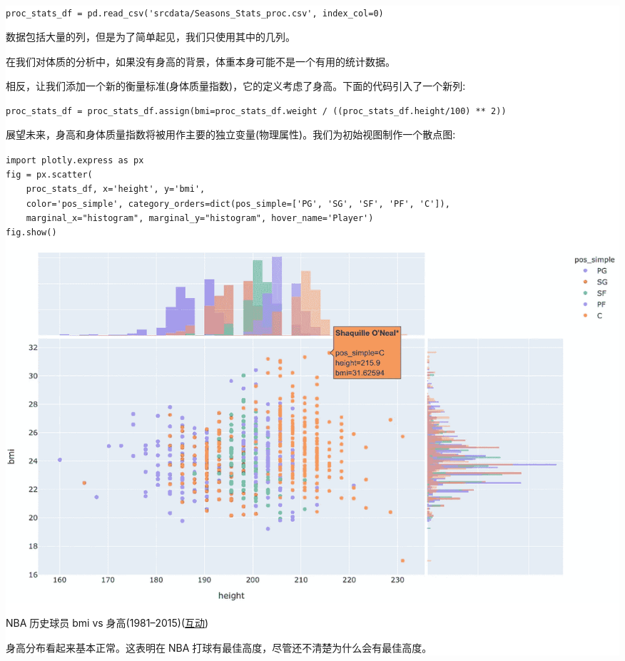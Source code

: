 ```
proc_stats_df = pd.read_csv('srcdata/Seasons_Stats_proc.csv', index_col=0)
```

数据包括大量的列，但是为了简单起见，我们只使用其中的几列。

在我们对体质的分析中，如果没有身高的背景，体重本身可能不是一个有用的统计数据。

相反，让我们添加一个新的衡量标准(身体质量指数)，它的定义考虑了身高。下面的代码引入了一个新列:

```
proc_stats_df = proc_stats_df.assign(bmi=proc_stats_df.weight / ((proc_stats_df.height/100) ** 2))
```

展望未来，身高和身体质量指数将被用作主要的独立变量(物理属性)。我们为初始视图制作一个散点图:

```
import plotly.express as px
fig = px.scatter(
    proc_stats_df, x='height', y='bmi',
    color='pos_simple', category_orders=dict(pos_simple=['PG', 'SG', 'SF', 'PF', 'C']),
    marginal_x="histogram", marginal_y="histogram", hover_name='Player')
fig.show()
```

![](img/0b62b48f802785beebbf75799296e142.png)

NBA 历史球员 bmi vs 身高(1981–2015)([互动](https://jolly-snyder-46e349.netlify.com/202002_nba_physique/nba_physiques_scatter_height_bmi.html))

身高分布看起来基本正常。这表明在 NBA 打球有最佳高度，尽管还不清楚为什么会有最佳高度。
